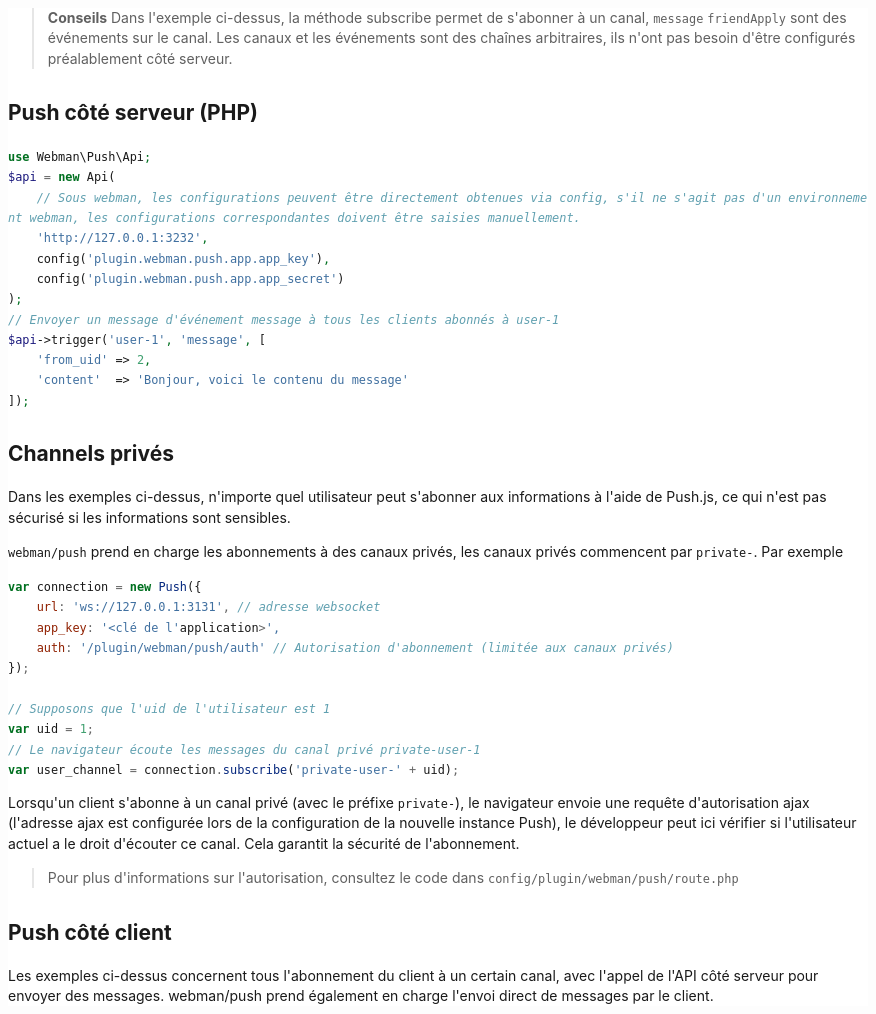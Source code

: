 > **Conseils**
> Dans l'exemple ci-dessus, la méthode subscribe permet de s'abonner à un canal, `message` `friendApply` sont des événements sur le canal. Les canaux et les événements sont des chaînes arbitraires, ils n'ont pas besoin d'être configurés préalablement côté serveur.

## Push côté serveur (PHP)

```php
use Webman\Push\Api;
$api = new Api(
    // Sous webman, les configurations peuvent être directement obtenues via config, s'il ne s'agit pas d'un environnement webman, les configurations correspondantes doivent être saisies manuellement.
    'http://127.0.0.1:3232',
    config('plugin.webman.push.app.app_key'),
    config('plugin.webman.push.app.app_secret')
);
// Envoyer un message d'événement message à tous les clients abonnés à user-1
$api->trigger('user-1', 'message', [
    'from_uid' => 2,
    'content'  => 'Bonjour, voici le contenu du message'
]);
```

## Channels privés
Dans les exemples ci-dessus, n'importe quel utilisateur peut s'abonner aux informations à l'aide de Push.js, ce qui n'est pas sécurisé si les informations sont sensibles.

`webman/push` prend en charge les abonnements à des canaux privés, les canaux privés commencent par `private-`. Par exemple
```js
var connection = new Push({
    url: 'ws://127.0.0.1:3131', // adresse websocket
    app_key: '<clé de l'application>',
    auth: '/plugin/webman/push/auth' // Autorisation d'abonnement (limitée aux canaux privés)
});

// Supposons que l'uid de l'utilisateur est 1
var uid = 1;
// Le navigateur écoute les messages du canal privé private-user-1
var user_channel = connection.subscribe('private-user-' + uid);
```

Lorsqu'un client s'abonne à un canal privé (avec le préfixe `private-`), le navigateur envoie une requête d'autorisation ajax (l'adresse ajax est configurée lors de la configuration de la nouvelle instance Push), le développeur peut ici vérifier si l'utilisateur actuel a le droit d'écouter ce canal. Cela garantit la sécurité de l'abonnement.

> Pour plus d'informations sur l'autorisation, consultez le code dans `config/plugin/webman/push/route.php`

## Push côté client
Les exemples ci-dessus concernent tous l'abonnement du client à un certain canal, avec l'appel de l'API côté serveur pour envoyer des messages. webman/push prend également en charge l'envoi direct de messages par le client.
